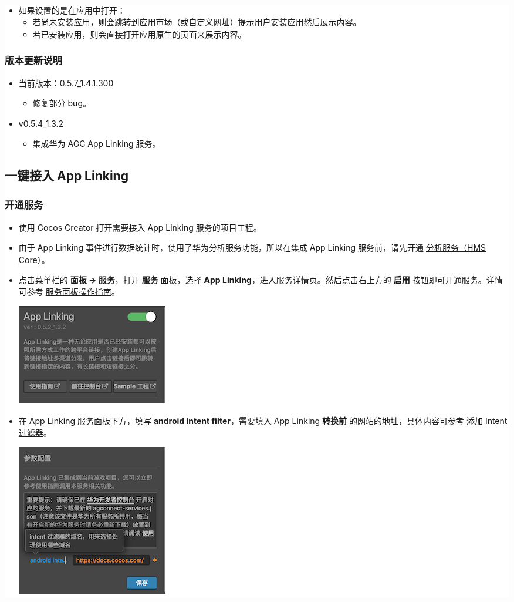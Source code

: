 - 如果设置的是在应用中打开：
  - 若尚未安装应用，则会跳转到应用市场（或自定义网址）提示用户安装应用然后展示内容。
  - 若已安装应用，则会直接打开应用原生的页面来展示内容。

### 版本更新说明

- 当前版本：0.5.7_1.4.1.300

    - 修复部分 bug。

- v0.5.4_1.3.2

    - 集成华为 AGC App Linking 服务。

## 一键接入 App Linking

### 开通服务

- 使用 Cocos Creator 打开需要接入 App Linking 服务的项目工程。

- 由于 App Linking 事件进行数据统计时，使用了华为分析服务功能，所以在集成 App Linking 服务前，请先开通 [分析服务（HMS Core）](./hms-analytics.md#%E5%BC%80%E9%80%9A%E6%9C%8D%E5%8A%A1)。

- 点击菜单栏的 **面板 -> 服务**，打开 **服务** 面板，选择 **App Linking**，进入服务详情页。然后点击右上方的 **启用** 按钮即可开通服务。详情可参考 [服务面板操作指南](./user-guide.md)。

  ![](agc-applinking/al-panel.png)

- 在 App Linking 服务面板下方，填写 **android intent filter**，需要填入 App Linking **转换前** 的网站的地址，具体内容可参考 [添加 Intent 过滤器](https://developer.huawei.com/consumer/cn/doc/development/AppGallery-connect-Guides/agc-applinking-receivelinks#h1-1579335100846)。

  ![](agc-applinking/al-filter.png)
